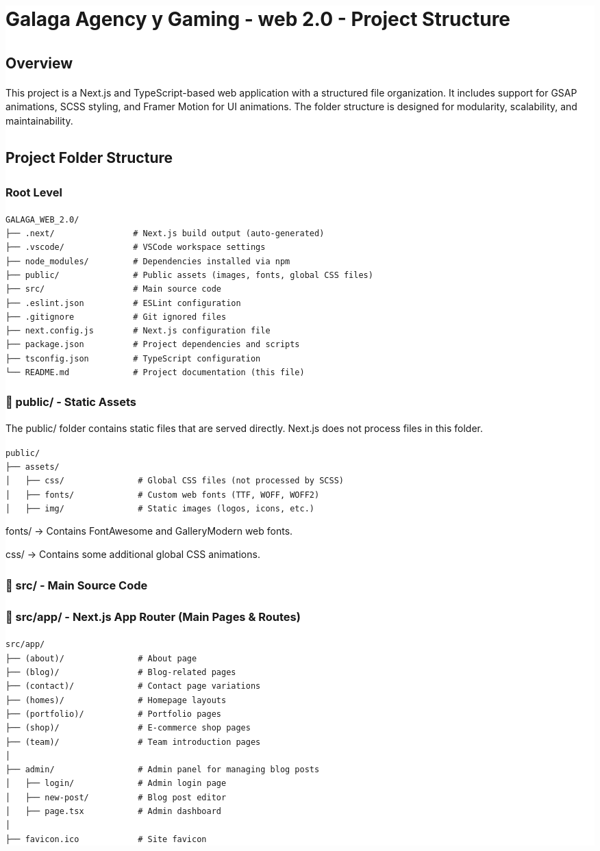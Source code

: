# Galaga Agency y Gaming - web 2.0 - Project Structure

## Overview

This project is a Next.js and TypeScript-based web application with a structured file organization. It includes support for GSAP animations, SCSS styling, and Framer Motion for UI animations. The folder structure is designed for modularity, scalability, and maintainability.

## Project Folder Structure

### Root Level

```
GALAGA_WEB_2.0/
├── .next/                # Next.js build output (auto-generated)
├── .vscode/              # VSCode workspace settings
├── node_modules/         # Dependencies installed via npm
├── public/               # Public assets (images, fonts, global CSS files)
├── src/                  # Main source code
├── .eslint.json          # ESLint configuration
├── .gitignore            # Git ignored files
├── next.config.js        # Next.js configuration file
├── package.json          # Project dependencies and scripts
├── tsconfig.json         # TypeScript configuration
└── README.md             # Project documentation (this file)
```

### 📂 public/ - Static Assets

The public/ folder contains static files that are served directly. Next.js does not process files in this folder.

```
public/
├── assets/
│   ├── css/               # Global CSS files (not processed by SCSS)
│   ├── fonts/             # Custom web fonts (TTF, WOFF, WOFF2)
│   ├── img/               # Static images (logos, icons, etc.)
```

fonts/ → Contains FontAwesome and GalleryModern web fonts.

css/ → Contains some additional global CSS animations.

### 📂 src/ - Main Source Code

### 📁 src/app/ - Next.js App Router (Main Pages & Routes)
```
src/app/
├── (about)/               # About page
├── (blog)/                # Blog-related pages
├── (contact)/             # Contact page variations
├── (homes)/               # Homepage layouts
├── (portfolio)/           # Portfolio pages
├── (shop)/                # E-commerce shop pages
├── (team)/                # Team introduction pages
│
├── admin/                 # Admin panel for managing blog posts
│   ├── login/             # Admin login page
│   ├── new-post/          # Blog post editor
│   ├── page.tsx           # Admin dashboard
│
├── favicon.ico            # Site favicon
```